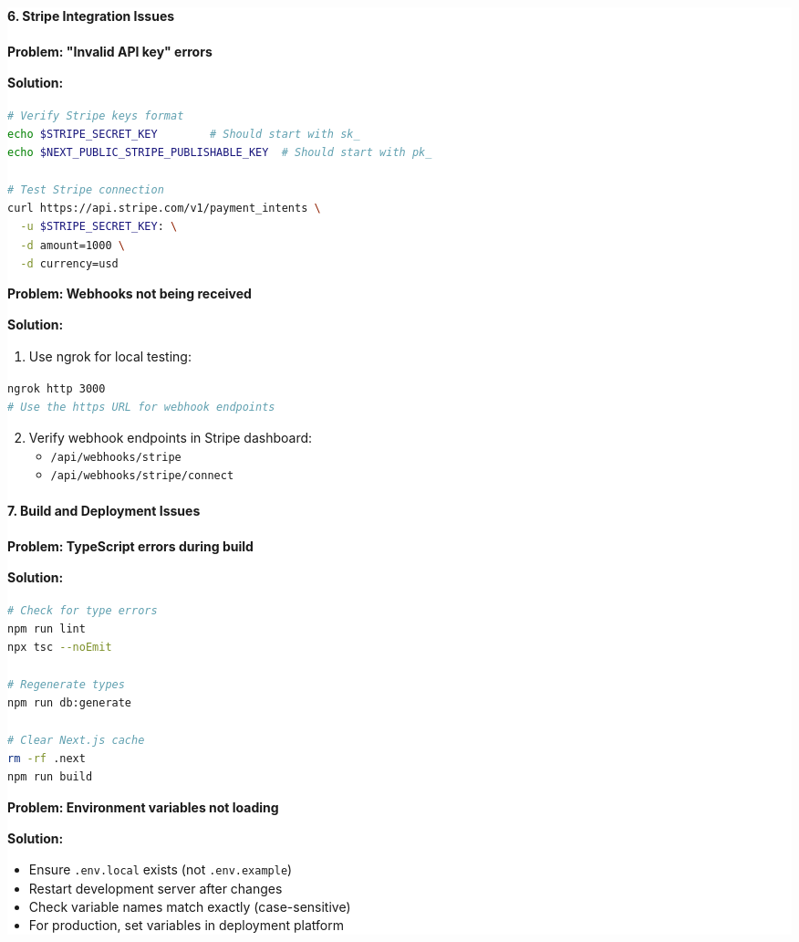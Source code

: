#### 6. Stripe Integration Issues

**Problem: "Invalid API key" errors**

**Solution:**
```bash
# Verify Stripe keys format
echo $STRIPE_SECRET_KEY        # Should start with sk_
echo $NEXT_PUBLIC_STRIPE_PUBLISHABLE_KEY  # Should start with pk_

# Test Stripe connection
curl https://api.stripe.com/v1/payment_intents \
  -u $STRIPE_SECRET_KEY: \
  -d amount=1000 \
  -d currency=usd
```

**Problem: Webhooks not being received**

**Solution:**
1. Use ngrok for local testing:
```bash
ngrok http 3000
# Use the https URL for webhook endpoints
```

2. Verify webhook endpoints in Stripe dashboard:
   - `/api/webhooks/stripe`
   - `/api/webhooks/stripe/connect`

#### 7. Build and Deployment Issues

**Problem: TypeScript errors during build**

**Solution:**
```bash
# Check for type errors
npm run lint
npx tsc --noEmit

# Regenerate types
npm run db:generate

# Clear Next.js cache
rm -rf .next
npm run build
```

**Problem: Environment variables not loading**

**Solution:**
- Ensure `.env.local` exists (not `.env.example`)
- Restart development server after changes
- Check variable names match exactly (case-sensitive)
- For production, set variables in deployment platform
